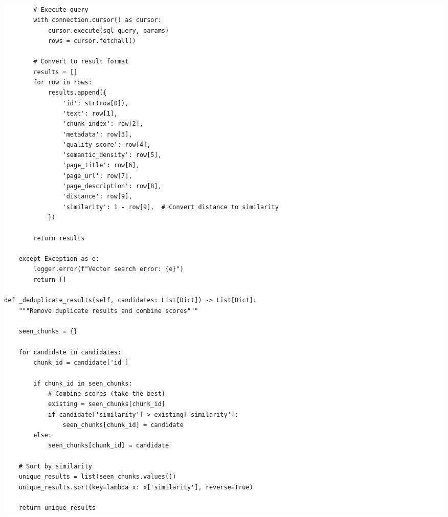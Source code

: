             # Execute query
            with connection.cursor() as cursor:
                cursor.execute(sql_query, params)
                rows = cursor.fetchall()

            # Convert to result format
            results = []
            for row in rows:
                results.append({
                    'id': str(row[0]),
                    'text': row[1],
                    'chunk_index': row[2],
                    'metadata': row[3],
                    'quality_score': row[4],
                    'semantic_density': row[5],
                    'page_title': row[6],
                    'page_url': row[7],
                    'page_description': row[8],
                    'distance': row[9],
                    'similarity': 1 - row[9],  # Convert distance to similarity
                })

            return results

        except Exception as e:
            logger.error(f"Vector search error: {e}")
            return []

    def _deduplicate_results(self, candidates: List[Dict]) -> List[Dict]:
        """Remove duplicate results and combine scores"""

        seen_chunks = {}

        for candidate in candidates:
            chunk_id = candidate['id']

            if chunk_id in seen_chunks:
                # Combine scores (take the best)
                existing = seen_chunks[chunk_id]
                if candidate['similarity'] > existing['similarity']:
                    seen_chunks[chunk_id] = candidate
            else:
                seen_chunks[chunk_id] = candidate

        # Sort by similarity
        unique_results = list(seen_chunks.values())
        unique_results.sort(key=lambda x: x['similarity'], reverse=True)

        return unique_results
